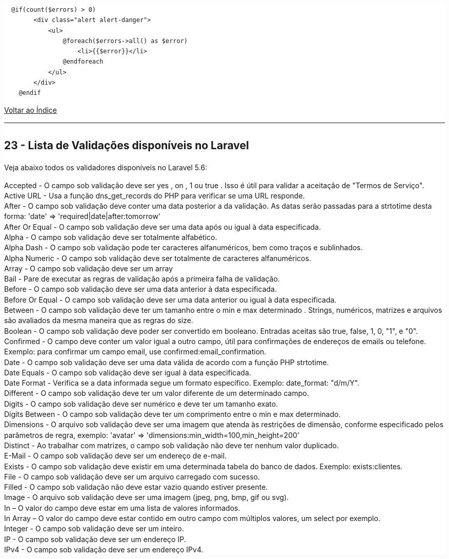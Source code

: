 ```blade
  @if(count($errors) > 0)
        <div class="alert alert-danger">
            <ul>
                @foreach($errors->all() as $error)
                    <li>{{$error}}</li>
                @endforeach
            </ul>
        </div>
    @endif
```

[Voltar ao Índice](#indice)

---


## <a name="parte23">23 - Lista de Validações disponíveis no Laravel</a>

Veja abaixo todos os validadores disponíveis no Laravel 5.6:

Accepted - O campo sob validação deve ser yes , on , 1 ou true . Isso é útil para validar a aceitação de "Termos de Serviço".  
Active URL - Usa a função dns_get_records do PHP para verificar se uma URL responde.  
After - O campo sob validação deve conter uma data  posterior a da validação. As datas serão passadas para a strtotime desta forma: 'date' => 'required|date|after:tomorrow'   
After Or Equal - O campo sob validação deve ser uma data após ou igual à data especificada.  
Alpha - O campo sob validação deve ser totalmente alfabético.  
Alpha Dash - O campo sob validação pode ter caracteres alfanuméricos, bem como traços e sublinhados.  
Alpha Numeric - O campo sob validação deve ser totalmente de caracteres alfanuméricos.  
Array - O campo sob validação deve ser um  array  
Bail - Pare de executar as regras de validação após a primeira falha de validação.  
Before - O campo sob validação deve ser uma data anterior à data especificada.   
Before Or Equal - O campo sob validação deve ser uma data anterior ou igual à data especificada.  
Between - O campo sob validação deve ter um tamanho entre o min e max determinado . Strings, numéricos, matrizes e arquivos são avaliados da mesma maneira que as regras do size.  
Boolean - O campo sob validação deve poder ser convertido em booleano. Entradas aceitas são true, false, 1, 0, "1", e "0".  
Confirmed - O campo deve conter um valor igual a outro campo, útil para confirmações de endereços de emails ou telefone. Exemplo: para confirmar um campo email, use confirmed:email_confirmation.  
Date - O campo sob validação deve ser uma data válida de acordo com a função PHP strtotime.  
Date Equals - O campo sob validação deve ser igual à data especificada.  
Date Format - Verifica se a data informada segue um formato específico. Exemplo: date_format: "d/m/Y".  
Different - O campo sob validação deve ter um valor diferente de um determinado campo.  
Digits - O campo sob validação deve ser numérico e deve ter um tamanho exato.  
Digits Between - O campo sob validação deve ter um comprimento entre o min e max determinado.  
Dimensions - O arquivo sob validação deve ser uma imagem que atenda às restrições de dimensão, conforme especificado pelos parâmetros de regra, exemplo: 'avatar' => 'dimensions:min_width=100,min_height=200'   
Distinct - Ao trabalhar com matrizes, o campo sob validação não deve ter nenhum valor duplicado.  
E-Mail - O campo sob validação deve ser um endereço de e-mail.  
Exists - O campo sob validação deve existir em uma determinada tabela do banco de dados. Exemplo: exists:clientes.  
File - O campo sob validação deve ser um arquivo carregado com sucesso.  
Filled - O campo sob validação não deve estar vazio quando estiver presente.  
Image - O arquivo sob validação deve ser uma imagem (jpeg, png, bmp, gif ou svg).  
In – O valor do campo deve estar em uma lista de valores informados.  
In Array – O valor do campo deve estar contido em outro campo com múltiplos valores, um select por exemplo.  
Integer - O campo sob validação deve ser um inteiro.  
IP - O campo sob validação deve ser um endereço IP.  
IPv4 - O campo sob validação deve ser um endereço IPv4.  